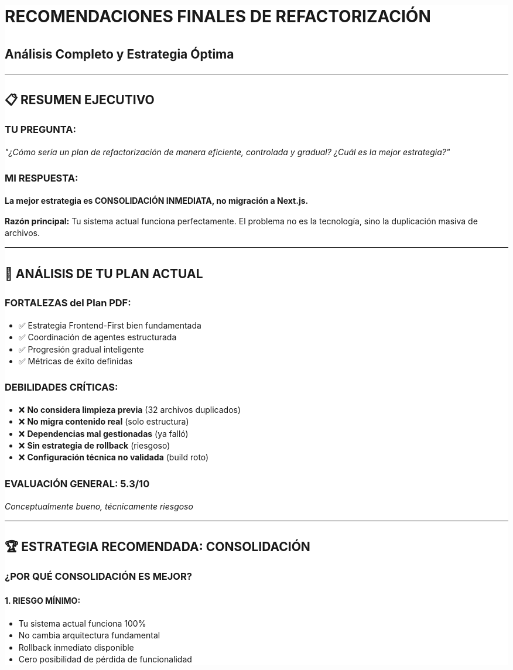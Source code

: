 # RECOMENDACIONES FINALES DE REFACTORIZACIÓN
## Análisis Completo y Estrategia Óptima

---

## 📋 RESUMEN EJECUTIVO

### **TU PREGUNTA:**
*"¿Cómo sería un plan de refactorización de manera eficiente, controlada y gradual? ¿Cuál es la mejor estrategia?"*

### **MI RESPUESTA:**
**La mejor estrategia es CONSOLIDACIÓN INMEDIATA, no migración a Next.js.**

**Razón principal:** Tu sistema actual funciona perfectamente. El problema no es la tecnología, sino la duplicación masiva de archivos.

---

## 🎯 ANÁLISIS DE TU PLAN ACTUAL

### **FORTALEZAS del Plan PDF:**
- ✅ Estrategia Frontend-First bien fundamentada
- ✅ Coordinación de agentes estructurada
- ✅ Progresión gradual inteligente
- ✅ Métricas de éxito definidas

### **DEBILIDADES CRÍTICAS:**
- ❌ **No considera limpieza previa** (32 archivos duplicados)
- ❌ **No migra contenido real** (solo estructura)
- ❌ **Dependencias mal gestionadas** (ya falló)
- ❌ **Sin estrategia de rollback** (riesgoso)
- ❌ **Configuración técnica no validada** (build roto)

### **EVALUACIÓN GENERAL: 5.3/10**
*Conceptualmente bueno, técnicamente riesgoso*

---

## 🏆 ESTRATEGIA RECOMENDADA: CONSOLIDACIÓN

### **¿POR QUÉ CONSOLIDACIÓN ES MEJOR?**

#### **1. RIESGO MÍNIMO:**
- Tu sistema actual funciona 100%
- No cambia arquitectura fundamental
- Rollback inmediato disponible
- Cero posibilidad de pérdida de funcionalidad
